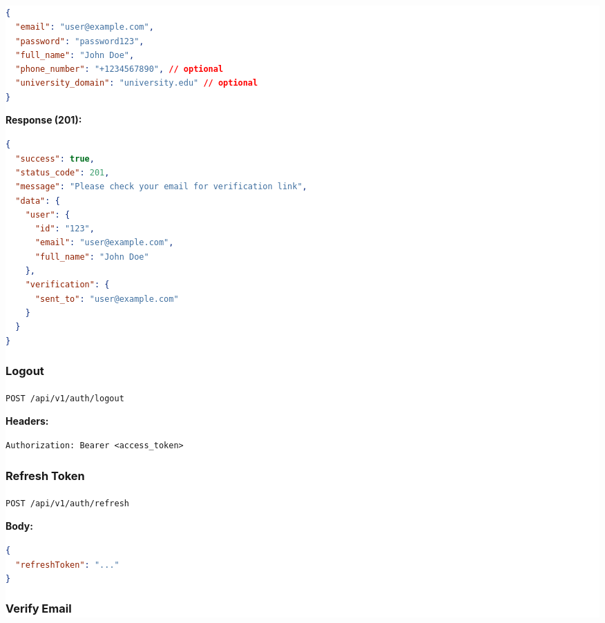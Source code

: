 ```json
{
  "email": "user@example.com",
  "password": "password123",
  "full_name": "John Doe",
  "phone_number": "+1234567890", // optional
  "university_domain": "university.edu" // optional
}
```

**Response (201):**

```json
{
  "success": true,
  "status_code": 201,
  "message": "Please check your email for verification link",
  "data": {
    "user": {
      "id": "123",
      "email": "user@example.com",
      "full_name": "John Doe"
    },
    "verification": {
      "sent_to": "user@example.com"
    }
  }
}
```

### Logout

```
POST /api/v1/auth/logout
```

**Headers:**

```
Authorization: Bearer <access_token>
```

### Refresh Token

```
POST /api/v1/auth/refresh
```

**Body:**

```json
{
  "refreshToken": "..."
}
```

### Verify Email
